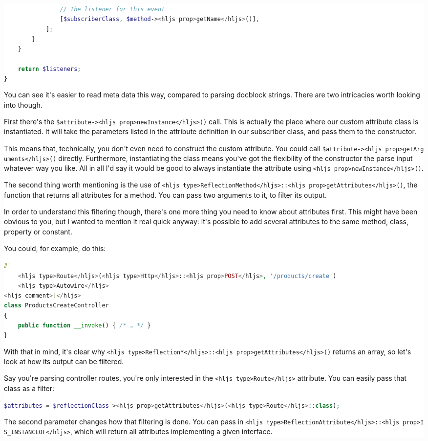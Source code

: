 ```php
                // The listener for this event 
                [$subscriberClass, $method-><hljs prop>getName</hljs>()],
            ];
        }
    }

    return $listeners;
}
```

You can see it's easier to read meta data this way, compared to parsing docblock strings. There are two intricacies worth looking into though.

First there's the `$attribute-><hljs prop>newInstance</hljs>()` call. This is actually the place where our custom attribute class is instantiated. It will take the parameters listed in the attribute definition in our subscriber class, and pass them to the constructor. 

This means that, technically, you don't even need to construct the custom attribute. You could call `$attribute-><hljs prop>getArguments</hljs>()` directly. Furthermore, instantiating the class means you've got the flexibility of the constructor the parse input whatever way you like. All in all I'd say it would be good to always instantiate the attribute using `<hljs prop>newInstance</hljs>()`.

The second thing worth mentioning is the use of `<hljs type>ReflectionMethod</hljs>::<hljs prop>getAttributes</hljs>()`, the function that returns all attributes for a method. You can pass two arguments to it, to filter its output.

In order to understand this filtering though, there's one more thing you need to know about attributes first. This might have been obvious to you, but I wanted to mention it real quick anyway: it's possible to add several attributes to the same method, class, property or constant.

You could, for example, do this:

```php
#[
    <hljs type>Route</hljs>(<hljs type>Http</hljs>::<hljs prop>POST</hljs>, '/products/create')
    <hljs type>Autowire</hljs>
<hljs comment>]</hljs>
class ProductsCreateController
{
    public function __invoke() { /* … */ }
}
```

With that in mind, it's clear why `<hljs type>Reflection*</hljs>::<hljs prop>getAttributes</hljs>()` returns an array, so let's look at how its output can be filtered.

Say you're parsing controller routes, you're only interested in the `<hljs type>Route</hljs>` attribute. You can easily pass that class as a filter:

```php
$attributes = $reflectionClass-><hljs prop>getAttributes</hljs>(<hljs type>Route</hljs>::class);
```

The second parameter changes how that filtering is done. You can pass in `<hljs type>ReflectionAttribute</hljs>::<hljs prop>IS_INSTANCEOF</hljs>`, which will return all attributes implementing a given interface.
